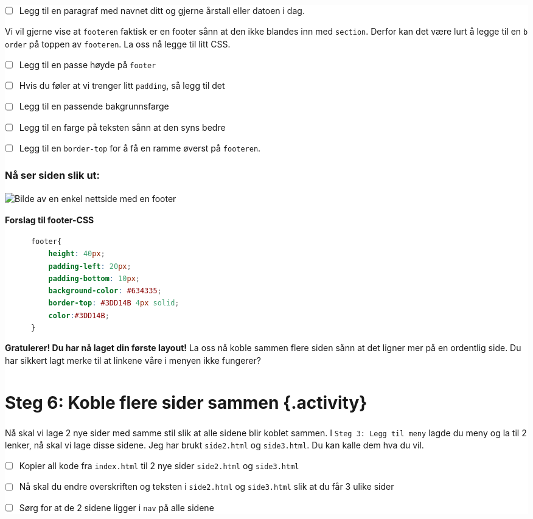 - [ ] Legg til en paragraf med navnet ditt og gjerne årstall eller datoen i dag.

Vi vil gjerne vise at `footeren` faktisk er en footer sånn at den ikke blandes
inn med `section`. Derfor kan det være lurt å legge til en `border` på toppen av
`footeren`. La oss nå legge til litt CSS.

- [ ] Legg til en passe høyde på `footer`

- [ ] Hvis du føler at vi trenger litt `padding`, så legg til det

- [ ] Legg til en passende bakgrunnsfarge

- [ ] Legg til en farge på teksten sånn at den syns bedre

- [ ] Legg til en `border-top` for å få en ramme øverst på `footeren`.

### Nå ser siden slik ut:

![Bilde av en enkel nettside med en footer](ressurser/screenshot_6.png)

<toggle>
  <strong>Forslag til footer-CSS</strong>
  <hide>

  ```css
        footer{
            height: 40px;
            padding-left: 20px;
            padding-bottom: 10px;
            background-color: #634335;
            border-top: #3DD14B 4px solid;
            color:#3DD14B;
        }
   ```
  </hide>
</toggle>

__Gratulerer! Du har nå laget din første layout!__ La oss nå koble sammen flere
siden sånn at det ligner mer på en ordentlig side. Du har sikkert lagt merke til
at linkene våre i menyen ikke fungerer?


# Steg 6: Koble flere sider sammen {.activity}

Nå skal vi lage 2 nye sider med samme stil slik at alle sidene blir koblet
sammen. I `Steg 3: Legg til meny` lagde du meny og la til 2 lenker, nå skal vi
lage disse sidene. Jeg har brukt `side2.html` og `side3.html`. Du kan kalle dem
hva du vil.

- [ ] Kopier all kode fra `index.html` til 2 nye sider `side2.html` og
      `side3.html`
      
- [ ] Nå skal du endre overskriften og teksten i `side2.html` og `side3.html`
      slik at du får 3 ulike sider
      
- [ ] Sørg for at de 2 sidene ligger i `nav` på alle sidene
